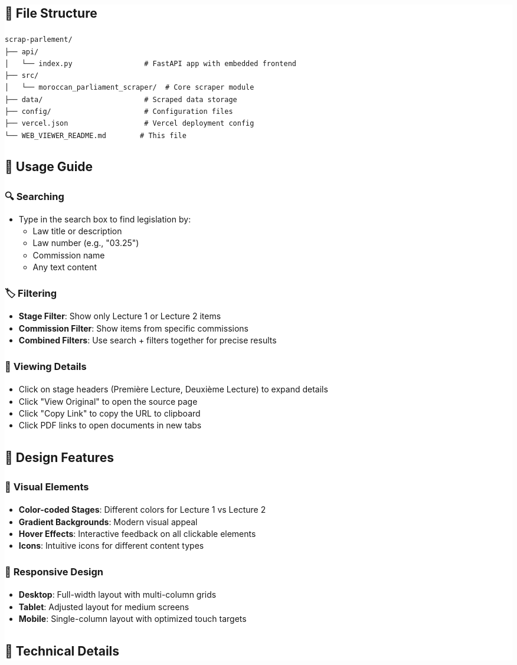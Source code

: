 ## 📁 File Structure

```
scrap-parlement/
├── api/
│   └── index.py                 # FastAPI app with embedded frontend
├── src/
│   └── moroccan_parliament_scraper/  # Core scraper module
├── data/                        # Scraped data storage
├── config/                      # Configuration files
├── vercel.json                  # Vercel deployment config
└── WEB_VIEWER_README.md        # This file
```

## 🎯 Usage Guide

### 🔍 **Searching**
- Type in the search box to find legislation by:
  - Law title or description
  - Law number (e.g., "03.25")
  - Commission name
  - Any text content

### 🏷️ **Filtering**
- **Stage Filter**: Show only Lecture 1 or Lecture 2 items
- **Commission Filter**: Show items from specific commissions
- **Combined Filters**: Use search + filters together for precise results

### 📖 **Viewing Details**
- Click on stage headers (Première Lecture, Deuxième Lecture) to expand details
- Click "View Original" to open the source page
- Click "Copy Link" to copy the URL to clipboard
- Click PDF links to open documents in new tabs

## 🎨 Design Features

### 🌈 **Visual Elements**
- **Color-coded Stages**: Different colors for Lecture 1 vs Lecture 2
- **Gradient Backgrounds**: Modern visual appeal
- **Hover Effects**: Interactive feedback on all clickable elements
- **Icons**: Intuitive icons for different content types

### 📱 **Responsive Design**
- **Desktop**: Full-width layout with multi-column grids
- **Tablet**: Adjusted layout for medium screens
- **Mobile**: Single-column layout with optimized touch targets

## 🔧 Technical Details
